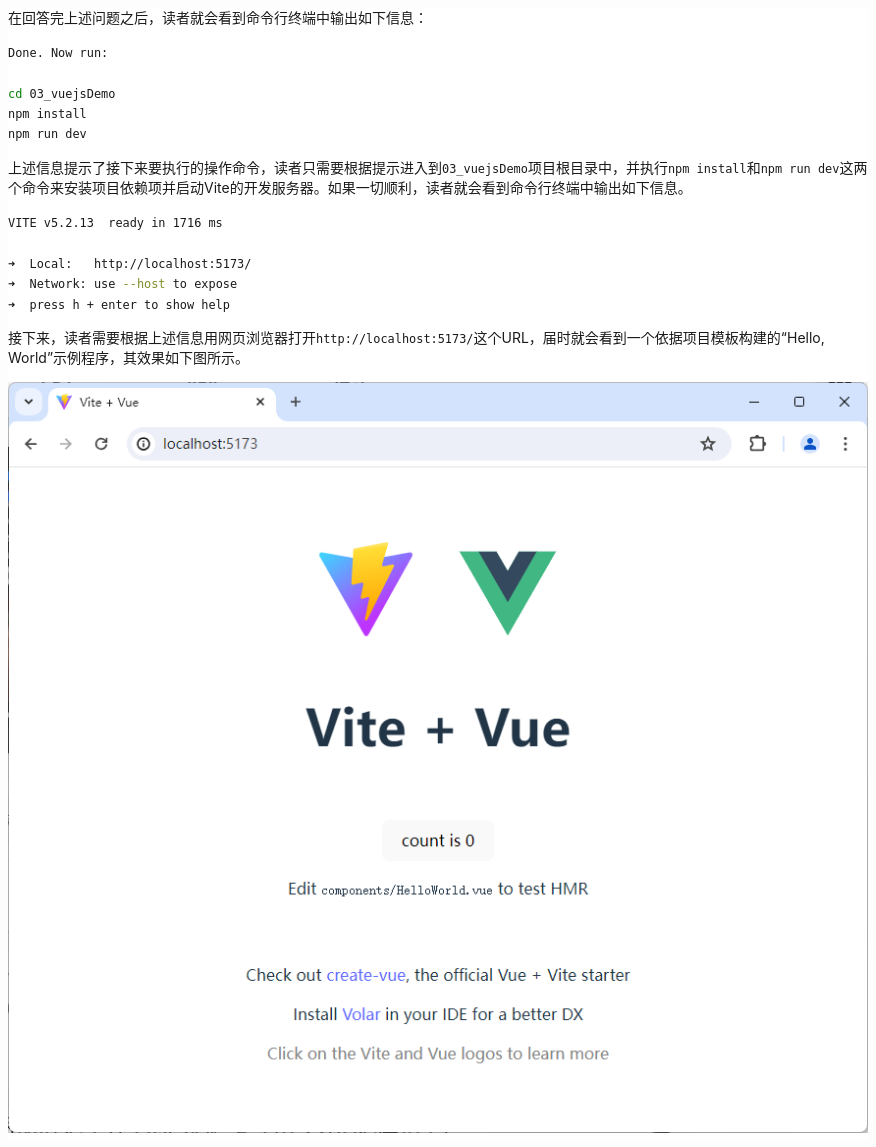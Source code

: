 在回答完上述问题之后，读者就会看到命令行终端中输出如下信息：

```bash
Done. Now run:    

cd 03_vuejsDemo
npm install     
npm run dev     
```

上述信息提示了接下来要执行的操作命令，读者只需要根据提示进入到`03_vuejsDemo`项目根目录中，并执行`npm install`和`npm run dev`这两个命令来安装项目依赖项并启动Vite的开发服务器。如果一切顺利，读者就会看到命令行终端中输出如下信息。

```bash
VITE v5.2.13  ready in 1716 ms

➜  Local:   http://localhost:5173/
➜  Network: use --host to expose
➜  press h + enter to show help
```

接下来，读者需要根据上述信息用网页浏览器打开`http://localhost:5173/`这个URL，届时就会看到一个依据项目模板构建的“Hello, World”示例程序，其效果如下图所示。

![Vite生成的示例程序](./img/vite_hrllo.png)
